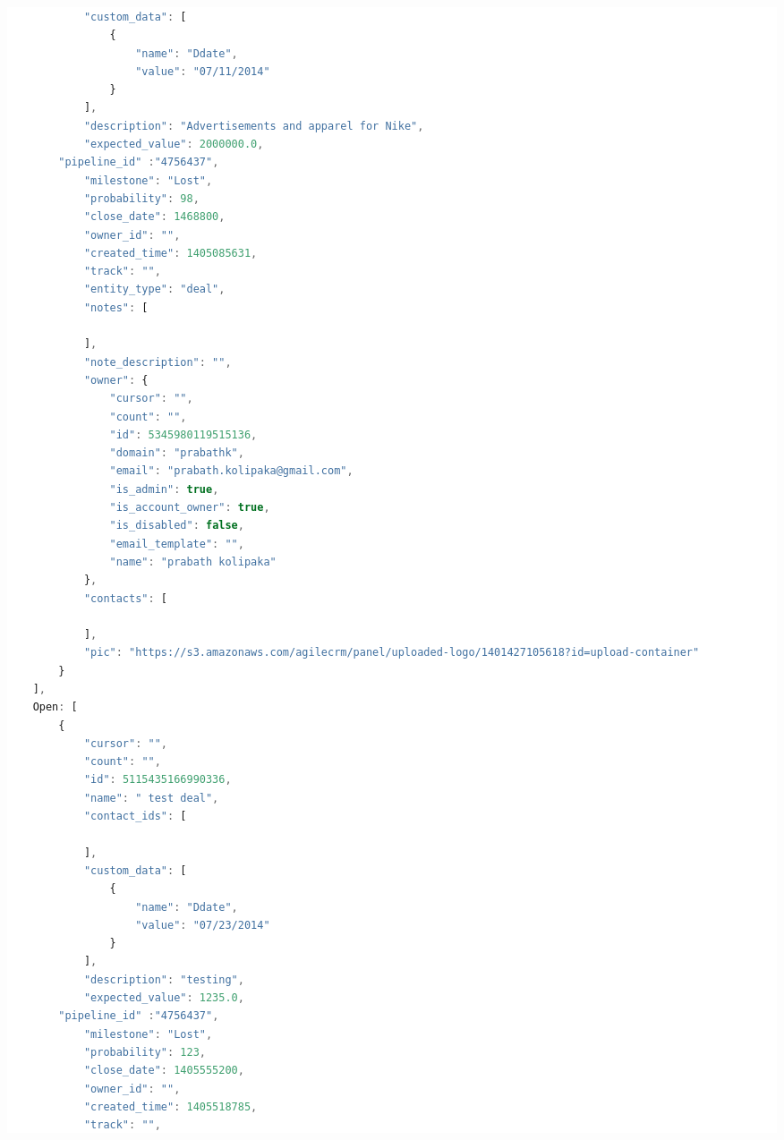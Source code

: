 ```javascript
            "custom_data": [
                {
                    "name": "Ddate",
                    "value": "07/11/2014"
                }
            ],
            "description": "Advertisements and apparel for Nike",
            "expected_value": 2000000.0,
		"pipeline_id" :"4756437",
            "milestone": "Lost",
            "probability": 98,
            "close_date": 1468800,
            "owner_id": "",
            "created_time": 1405085631,
            "track": "",
            "entity_type": "deal",
            "notes": [
                
            ],
            "note_description": "",
            "owner": {
                "cursor": "",
                "count": "",
                "id": 5345980119515136,
                "domain": "prabathk",
                "email": "prabath.kolipaka@gmail.com",
                "is_admin": true,
                "is_account_owner": true,
                "is_disabled": false,
                "email_template": "",
                "name": "prabath kolipaka"
            },
            "contacts": [
                
            ],
            "pic": "https://s3.amazonaws.com/agilecrm/panel/uploaded-logo/1401427105618?id=upload-container"
        }
    ],
    Open: [
        {
            "cursor": "",
            "count": "",
            "id": 5115435166990336,
            "name": " test deal",
            "contact_ids": [
                
            ],
            "custom_data": [
                {
                    "name": "Ddate",
                    "value": "07/23/2014"
                }
            ],
            "description": "testing",
            "expected_value": 1235.0,
		"pipeline_id" :"4756437",
            "milestone": "Lost",
            "probability": 123,
            "close_date": 1405555200,
            "owner_id": "",
            "created_time": 1405518785,
            "track": "",
```